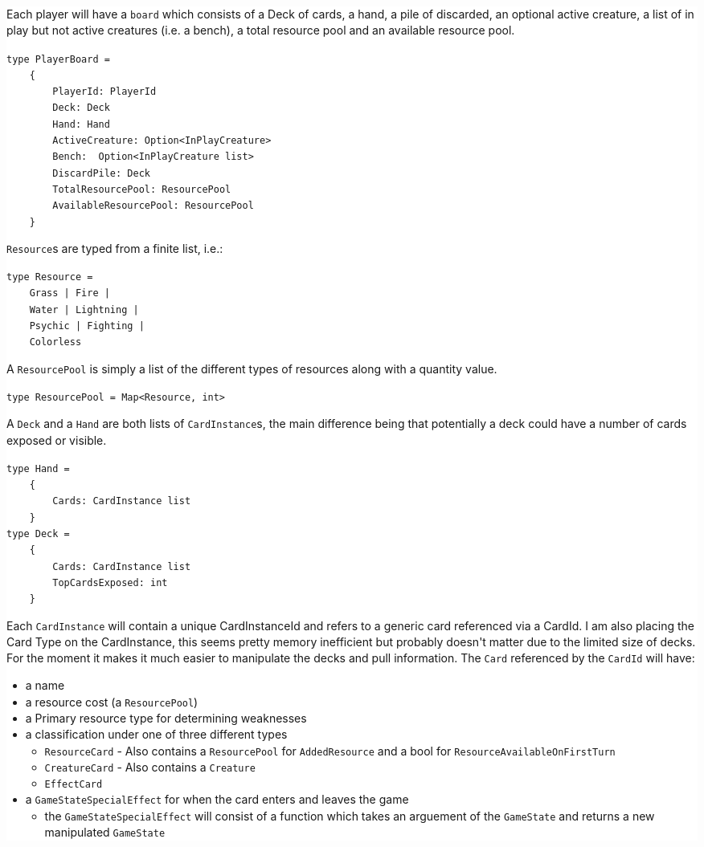 Each player will have a `board` which consists of a Deck of cards, a hand, a pile of discarded, an optional active creature, a list of in play but not active creatures (i.e. a bench), a total resource pool and an available resource pool.

```
type PlayerBoard =
    {
        PlayerId: PlayerId
        Deck: Deck
        Hand: Hand
        ActiveCreature: Option<InPlayCreature>
        Bench:  Option<InPlayCreature list>
        DiscardPile: Deck
        TotalResourcePool: ResourcePool
        AvailableResourcePool: ResourcePool
    }

```

`Resource`s are typed from a finite list, i.e.:
```
type Resource =
    Grass | Fire |
    Water | Lightning |
    Psychic | Fighting |
    Colorless
```

A `ResourcePool` is simply a list of the different types of resources along with a quantity value.

```
type ResourcePool = Map<Resource, int>
```

A `Deck` and a `Hand` are both lists of `CardInstance`s, the main difference being that potentially a deck could have a number of cards exposed or visible.
```
type Hand =
    {
        Cards: CardInstance list
    }
type Deck =
    {
        Cards: CardInstance list
        TopCardsExposed: int
    }
```

Each `CardInstance` will contain a unique CardInstanceId and refers to a generic card referenced via a CardId. I am also placing the Card Type on the CardInstance, this seems pretty memory inefficient but probably doesn't matter due to the limited size of decks. For the moment it makes it much easier to manipulate the decks and pull information.
The `Card` referenced by the `CardId` will have:
* a name
* a resource cost (a `ResourcePool`)
* a Primary resource type for determining weaknesses
* a classification under one of three different types
    * `ResourceCard` - Also contains a `ResourcePool` for `AddedResource` and a bool for `ResourceAvailableOnFirstTurn`
    * `CreatureCard` - Also contains a `Creature`
    * `EffectCard`
* a `GameStateSpecialEffect` for when the card enters and leaves the game
    * the `GameStateSpecialEffect` will consist of a function which takes an arguement of the `GameState` and returns a new manipulated `GameState`

